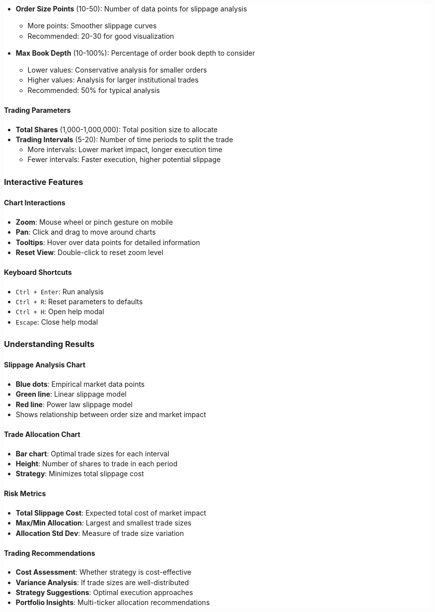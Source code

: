 - **Order Size Points** (10-50): Number of data points for slippage analysis
  - More points: Smoother slippage curves
  - Recommended: 20-30 for good visualization

- **Max Book Depth** (10-100%): Percentage of order book depth to consider
  - Lower values: Conservative analysis for smaller orders
  - Higher values: Analysis for larger institutional trades
  - Recommended: 50% for typical analysis

#### Trading Parameters
- **Total Shares** (1,000-1,000,000): Total position size to allocate
- **Trading Intervals** (5-20): Number of time periods to split the trade
  - More intervals: Lower market impact, longer execution time
  - Fewer intervals: Faster execution, higher potential slippage

### Interactive Features

#### Chart Interactions
- **Zoom**: Mouse wheel or pinch gesture on mobile
- **Pan**: Click and drag to move around charts
- **Tooltips**: Hover over data points for detailed information
- **Reset View**: Double-click to reset zoom level

#### Keyboard Shortcuts
- `Ctrl + Enter`: Run analysis
- `Ctrl + R`: Reset parameters to defaults
- `Ctrl + H`: Open help modal
- `Escape`: Close help modal

### Understanding Results

#### Slippage Analysis Chart
- **Blue dots**: Empirical market data points
- **Green line**: Linear slippage model
- **Red line**: Power law slippage model
- Shows relationship between order size and market impact

#### Trade Allocation Chart
- **Bar chart**: Optimal trade sizes for each interval
- **Height**: Number of shares to trade in each period
- **Strategy**: Minimizes total slippage cost

#### Risk Metrics
- **Total Slippage Cost**: Expected total cost of market impact
- **Max/Min Allocation**: Largest and smallest trade sizes
- **Allocation Std Dev**: Measure of trade size variation

#### Trading Recommendations
- **Cost Assessment**: Whether strategy is cost-effective
- **Variance Analysis**: If trade sizes are well-distributed
- **Strategy Suggestions**: Optimal execution approaches
- **Portfolio Insights**: Multi-ticker allocation recommendations
